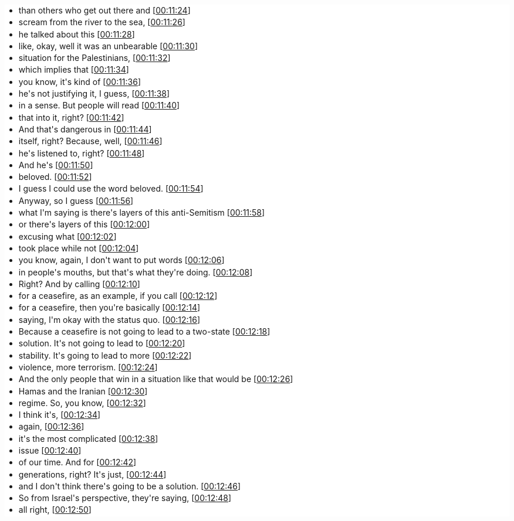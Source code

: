 *  than others who get out there and [[00:11:24](https://www.youtube.com/watch?v=wwRVmSOEga8&t=684.0s)]
*  scream from the river to the sea, [[00:11:26](https://www.youtube.com/watch?v=wwRVmSOEga8&t=686.0s)]
*  he talked about this [[00:11:28](https://www.youtube.com/watch?v=wwRVmSOEga8&t=688.0s)]
*  like, okay, well it was an unbearable [[00:11:30](https://www.youtube.com/watch?v=wwRVmSOEga8&t=690.0s)]
*  situation for the Palestinians, [[00:11:32](https://www.youtube.com/watch?v=wwRVmSOEga8&t=692.0s)]
*  which implies that [[00:11:34](https://www.youtube.com/watch?v=wwRVmSOEga8&t=694.0s)]
*  you know, it's kind of [[00:11:36](https://www.youtube.com/watch?v=wwRVmSOEga8&t=696.0s)]
*  he's not justifying it, I guess, [[00:11:38](https://www.youtube.com/watch?v=wwRVmSOEga8&t=698.0s)]
*  in a sense. But people will read [[00:11:40](https://www.youtube.com/watch?v=wwRVmSOEga8&t=700.0s)]
*  that into it, right? [[00:11:42](https://www.youtube.com/watch?v=wwRVmSOEga8&t=702.0s)]
*  And that's dangerous in [[00:11:44](https://www.youtube.com/watch?v=wwRVmSOEga8&t=704.0s)]
*  itself, right? Because, well, [[00:11:46](https://www.youtube.com/watch?v=wwRVmSOEga8&t=706.0s)]
*  he's listened to, right? [[00:11:48](https://www.youtube.com/watch?v=wwRVmSOEga8&t=708.0s)]
*  And he's [[00:11:50](https://www.youtube.com/watch?v=wwRVmSOEga8&t=710.0s)]
*  beloved. [[00:11:52](https://www.youtube.com/watch?v=wwRVmSOEga8&t=712.0s)]
*  I guess I could use the word beloved. [[00:11:54](https://www.youtube.com/watch?v=wwRVmSOEga8&t=714.0s)]
*  Anyway, so I guess [[00:11:56](https://www.youtube.com/watch?v=wwRVmSOEga8&t=716.0s)]
*  what I'm saying is there's layers of this anti-Semitism [[00:11:58](https://www.youtube.com/watch?v=wwRVmSOEga8&t=718.0s)]
*  or there's layers of this [[00:12:00](https://www.youtube.com/watch?v=wwRVmSOEga8&t=720.0s)]
*  excusing what [[00:12:02](https://www.youtube.com/watch?v=wwRVmSOEga8&t=722.0s)]
*  took place while not [[00:12:04](https://www.youtube.com/watch?v=wwRVmSOEga8&t=724.0s)]
*  you know, again, I don't want to put words [[00:12:06](https://www.youtube.com/watch?v=wwRVmSOEga8&t=726.0s)]
*  in people's mouths, but that's what they're doing. [[00:12:08](https://www.youtube.com/watch?v=wwRVmSOEga8&t=728.0s)]
*  Right? And by calling [[00:12:10](https://www.youtube.com/watch?v=wwRVmSOEga8&t=730.0s)]
*  for a ceasefire, as an example, if you call [[00:12:12](https://www.youtube.com/watch?v=wwRVmSOEga8&t=732.0s)]
*  for a ceasefire, then you're basically [[00:12:14](https://www.youtube.com/watch?v=wwRVmSOEga8&t=734.0s)]
*  saying, I'm okay with the status quo. [[00:12:16](https://www.youtube.com/watch?v=wwRVmSOEga8&t=736.0s)]
*  Because a ceasefire is not going to lead to a two-state [[00:12:18](https://www.youtube.com/watch?v=wwRVmSOEga8&t=738.0s)]
*  solution. It's not going to lead to [[00:12:20](https://www.youtube.com/watch?v=wwRVmSOEga8&t=740.0s)]
*  stability. It's going to lead to more [[00:12:22](https://www.youtube.com/watch?v=wwRVmSOEga8&t=742.0s)]
*  violence, more terrorism. [[00:12:24](https://www.youtube.com/watch?v=wwRVmSOEga8&t=744.0s)]
*  And the only people that win in a situation like that would be [[00:12:26](https://www.youtube.com/watch?v=wwRVmSOEga8&t=746.0s)]
*  Hamas and the Iranian [[00:12:30](https://www.youtube.com/watch?v=wwRVmSOEga8&t=750.0s)]
*  regime. So, you know, [[00:12:32](https://www.youtube.com/watch?v=wwRVmSOEga8&t=752.0s)]
*  I think it's, [[00:12:34](https://www.youtube.com/watch?v=wwRVmSOEga8&t=754.0s)]
*  again, [[00:12:36](https://www.youtube.com/watch?v=wwRVmSOEga8&t=756.0s)]
*  it's the most complicated [[00:12:38](https://www.youtube.com/watch?v=wwRVmSOEga8&t=758.0s)]
*  issue [[00:12:40](https://www.youtube.com/watch?v=wwRVmSOEga8&t=760.0s)]
*  of our time. And for [[00:12:42](https://www.youtube.com/watch?v=wwRVmSOEga8&t=762.0s)]
*  generations, right? It's just, [[00:12:44](https://www.youtube.com/watch?v=wwRVmSOEga8&t=764.0s)]
*  and I don't think there's going to be a solution. [[00:12:46](https://www.youtube.com/watch?v=wwRVmSOEga8&t=766.0s)]
*  So from Israel's perspective, they're saying, [[00:12:48](https://www.youtube.com/watch?v=wwRVmSOEga8&t=768.0s)]
*  all right, [[00:12:50](https://www.youtube.com/watch?v=wwRVmSOEga8&t=770.0s)]